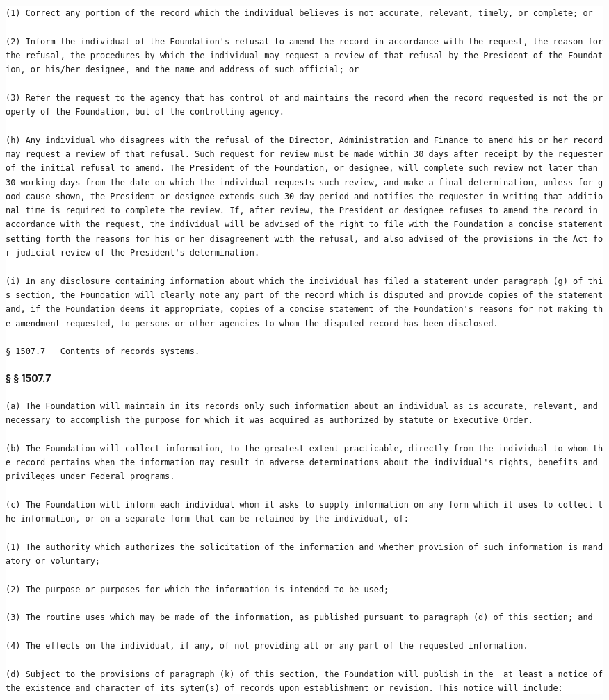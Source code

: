    (1) Correct any portion of the record which the individual believes is not accurate, relevant, timely, or complete; or

    (2) Inform the individual of the Foundation's refusal to amend the record in accordance with the request, the reason for the refusal, the procedures by which the individual may request a review of that refusal by the President of the Foundation, or his/her designee, and the name and address of such official; or

    (3) Refer the request to the agency that has control of and maintains the record when the record requested is not the property of the Foundation, but of the controlling agency.

    (h) Any individual who disagrees with the refusal of the Director, Administration and Finance to amend his or her record may request a review of that refusal. Such request for review must be made within 30 days after receipt by the requester of the initial refusal to amend. The President of the Foundation, or designee, will complete such review not later than 30 working days from the date on which the individual requests such review, and make a final determination, unless for good cause shown, the President or designee extends such 30-day period and notifies the requester in writing that additional time is required to complete the review. If, after review, the President or designee refuses to amend the record in accordance with the request, the individual will be advised of the right to file with the Foundation a concise statement setting forth the reasons for his or her disagreement with the refusal, and also advised of the provisions in the Act for judicial review of the President's determination.

    (i) In any disclosure containing information about which the individual has filed a statement under paragraph (g) of this section, the Foundation will clearly note any part of the record which is disputed and provide copies of the statement and, if the Foundation deems it appropriate, copies of a concise statement of the Foundation's reasons for not making the amendment requested, to persons or other agencies to whom the disputed record has been disclosed.

    § 1507.7   Contents of records systems.

#### § § 1507.7

    (a) The Foundation will maintain in its records only such information about an individual as is accurate, relevant, and necessary to accomplish the purpose for which it was acquired as authorized by statute or Executive Order.

    (b) The Foundation will collect information, to the greatest extent practicable, directly from the individual to whom the record pertains when the information may result in adverse determinations about the individual's rights, benefits and privileges under Federal programs.

    (c) The Foundation will inform each individual whom it asks to supply information on any form which it uses to collect the information, or on a separate form that can be retained by the individual, of:

    (1) The authority which authorizes the solicitation of the information and whether provision of such information is mandatory or voluntary;

    (2) The purpose or purposes for which the information is intended to be used;

    (3) The routine uses which may be made of the information, as published pursuant to paragraph (d) of this section; and

    (4) The effects on the individual, if any, of not providing all or any part of the requested information.

    (d) Subject to the provisions of paragraph (k) of this section, the Foundation will publish in the  at least a notice of the existence and character of its sytem(s) of records upon establishment or revision. This notice will include:
